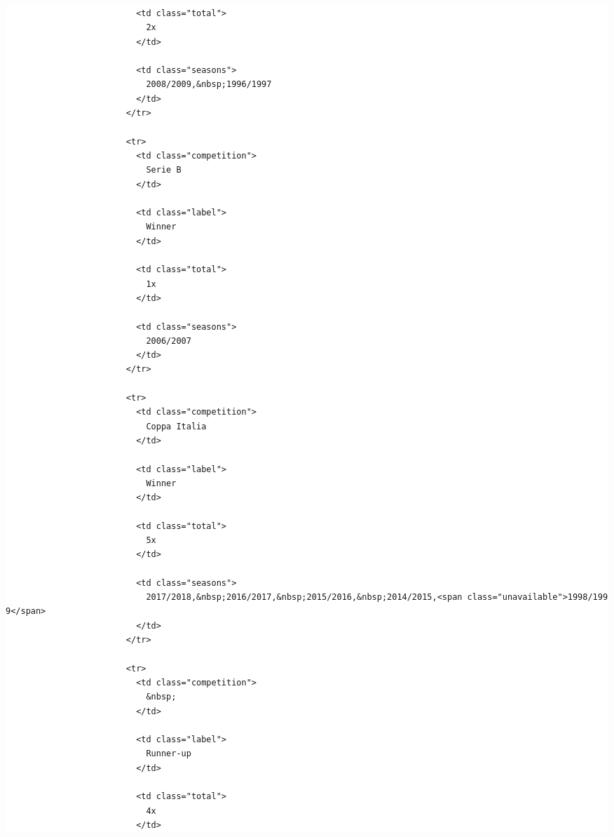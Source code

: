                               <td class="total">
                                2x
                              </td>
                              
                              <td class="seasons">
                                2008/2009,&nbsp;1996/1997
                              </td>
                            </tr>
                            
                            <tr>
                              <td class="competition">
                                Serie B
                              </td>
                              
                              <td class="label">
                                Winner
                              </td>
                              
                              <td class="total">
                                1x
                              </td>
                              
                              <td class="seasons">
                                2006/2007
                              </td>
                            </tr>
                            
                            <tr>
                              <td class="competition">
                                Coppa Italia
                              </td>
                              
                              <td class="label">
                                Winner
                              </td>
                              
                              <td class="total">
                                5x
                              </td>
                              
                              <td class="seasons">
                                2017/2018,&nbsp;2016/2017,&nbsp;2015/2016,&nbsp;2014/2015,<span class="unavailable">1998/1999</span>
                              </td>
                            </tr>
                            
                            <tr>
                              <td class="competition">
                                &nbsp;
                              </td>
                              
                              <td class="label">
                                Runner-up
                              </td>
                              
                              <td class="total">
                                4x
                              </td>
                              